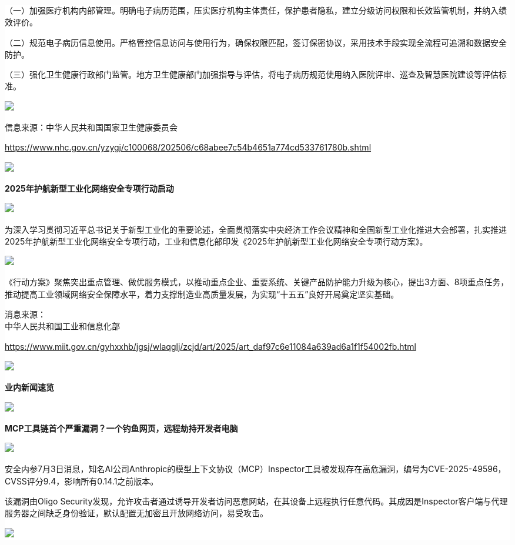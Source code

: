 （一）加强医疗机构内部管理。明确电子病历范围，压实医疗机构主体责任，保护患者隐私，建立分级访问权限和长效监管机制，并纳入绩效评价。  
  
（二）规范电子病历信息使用。严格管控信息访问与使用行为，确保权限匹配，签订保密协议，采用技术手段实现全流程可追溯和数据安全防护。  
  
（三）强化卫生健康行政部门监管。地方卫生健康部门加强指导与评估，将电子病历规范使用纳入医院评审、巡查及智慧医院建设等评估标准。  
  
  
![](https://mmbiz.qpic.cn/sz_mmbiz_jpg/uaicMoGl6iaSztJ6hTG15GqhSZm3qWU2708s5xxyKmoSUTQzAvOiaVDvaVb2JmpztQicYlEBM468fdY1PEN69vjCRA/640?wx_fmt=jpeg&from=appmsg "")  
  
  
信息来源：中华人民共和国国家卫生健康委员会  
  
https://www.nhc.gov.cn/yzygj/c100068/202506/c68abee7c54b4651a774cd533761780b.shtml  
  
  
  
![](https://mmbiz.qpic.cn/sz_mmbiz_gif/xDTo7eQia0oPUnsIxegoficDXyiaUj3U8fpKjkAOIchBtWWwoEWXKrN6nIYNVeKyATeFmmVzUP5eBpkGdfuxQelCQ/640?wx_fmt=gif&wxfrom=5&wx_lazy=1&wx_co=1 "")  
  
**2025年护航新型工业化网络安全专项行动启动**  
  
![](https://mmbiz.qpic.cn/sz_mmbiz_gif/xDTo7eQia0oPUnsIxegoficDXyiaUj3U8fpKjkAOIchBtWWwoEWXKrN6nIYNVeKyATeFmmVzUP5eBpkGdfuxQelCQ/640?wx_fmt=gif&wxfrom=5&wx_lazy=1&wx_co=1 "")  
  
  
为深入学习贯彻习近平总书记关于新型工业化的重要论述，全面贯彻落实中央经济工作会议精神和全国新型工业化推进大会部署，扎实推进2025年护航新型工业化网络安全专项行动，工业和信息化部印发《2025年护航新型工业化网络安全专项行动方案》。  
  
![](https://mmbiz.qpic.cn/sz_mmbiz_png/uaicMoGl6iaSztJ6hTG15GqhSZm3qWU27007TGInSK1EIu9wMNxQbuT24SSMBfUrcGXKBbDpyhyOusVESFQudEZw/640?wx_fmt=png&from=appmsg "")  
  
  
《行动方案》聚焦突出重点管理、做优服务模式，以推动重点企业、重要系统、关键产品防护能力升级为核心，提出3方面、8项重点任务，推动提高工业领域网络安全保障水平，着力支撑制造业高质量发展，为实现“十五五”良好开局奠定坚实基础。  
  
  
消息来源：  
中华人民共和国工业和信息化部  
  
https://www.miit.gov.cn/gyhxxhb/jgsj/wlaqglj/zcjd/art/2025/art_daf97c6e11084a639ad6a1f1f54002fb.html  
  
  
  
![](https://mmbiz.qpic.cn/sz_mmbiz_gif/xDTo7eQia0oPUnsIxegoficDXyiaUj3U8fpnOhhFma0k3zqVCC3ENURrMSQEhSR9KrwVRztKl7d0jRcyeSiakYKzpg/640?wx_fmt=gif "")  
  
**业内新闻速览**  
  
  
![](https://mmbiz.qpic.cn/sz_mmbiz_gif/xDTo7eQia0oPUnsIxegoficDXyiaUj3U8fpKjkAOIchBtWWwoEWXKrN6nIYNVeKyATeFmmVzUP5eBpkGdfuxQelCQ/640?wx_fmt=gif "")  
  
**MCP工具链首个严重漏洞？一个钓鱼网页，远程劫持开发者电脑**  
  
![](https://mmbiz.qpic.cn/sz_mmbiz_gif/xDTo7eQia0oPUnsIxegoficDXyiaUj3U8fpKjkAOIchBtWWwoEWXKrN6nIYNVeKyATeFmmVzUP5eBpkGdfuxQelCQ/640?wx_fmt=gif "")  
  
  
安全内参7月3日消息，知名AI公司Anthropic的模型上下文协议（MCP）Inspector工具被发现存在高危漏洞，编号为CVE-2025-49596，CVSS评分9.4，影响所有0.14.1之前版本。  
  
该漏洞由Oligo Security发现，允许攻击者通过诱导开发者访问恶意网站，在其设备上远程执行任意代码。其成因是Inspector客户端与代理服务器之间缺乏身份验证，默认配置无加密且开放网络访问，易受攻击。  
  
![](https://mmbiz.qpic.cn/sz_mmbiz_png/uaicMoGl6iaSztJ6hTG15GqhSZm3qWU270ScS0KlicvU4WL317LLFIRR6yp5GcGuqfibbk7daI5PTuuAiaGXCzzRA1g/640?wx_fmt=png&from=appmsg "")  
  